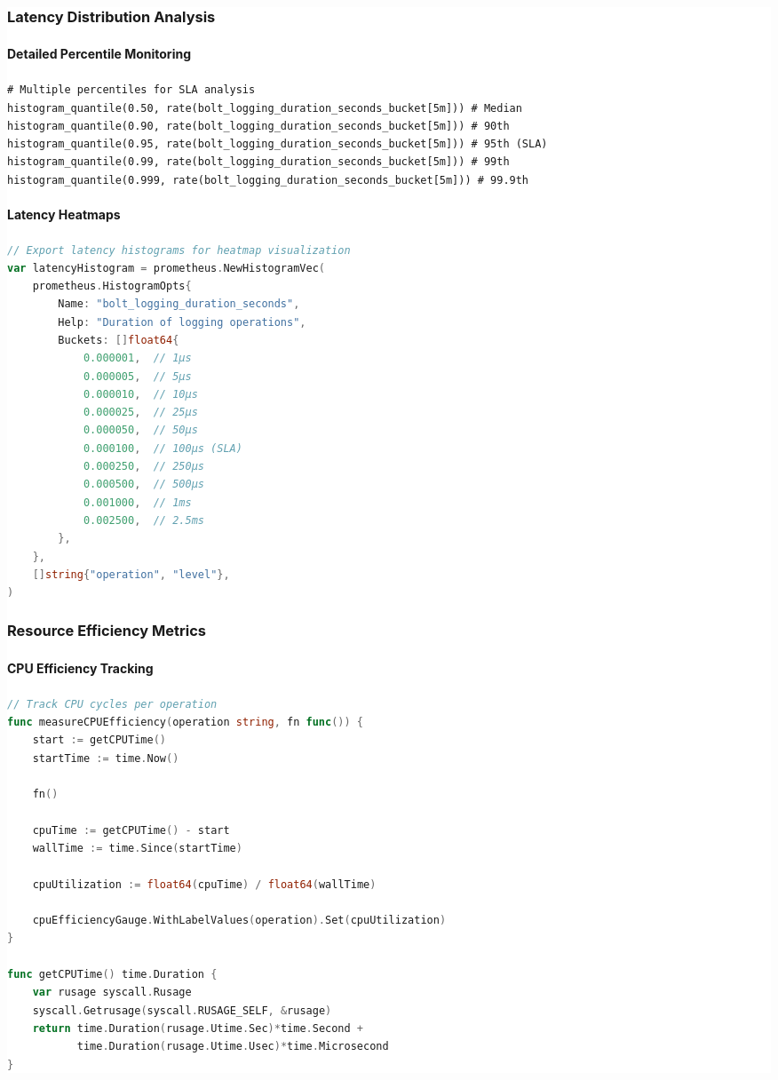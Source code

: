 ### Latency Distribution Analysis

#### Detailed Percentile Monitoring
```prometheus
# Multiple percentiles for SLA analysis
histogram_quantile(0.50, rate(bolt_logging_duration_seconds_bucket[5m])) # Median
histogram_quantile(0.90, rate(bolt_logging_duration_seconds_bucket[5m])) # 90th
histogram_quantile(0.95, rate(bolt_logging_duration_seconds_bucket[5m])) # 95th (SLA)
histogram_quantile(0.99, rate(bolt_logging_duration_seconds_bucket[5m])) # 99th
histogram_quantile(0.999, rate(bolt_logging_duration_seconds_bucket[5m])) # 99.9th
```

#### Latency Heatmaps
```go
// Export latency histograms for heatmap visualization
var latencyHistogram = prometheus.NewHistogramVec(
    prometheus.HistogramOpts{
        Name: "bolt_logging_duration_seconds",
        Help: "Duration of logging operations",
        Buckets: []float64{
            0.000001,  // 1μs
            0.000005,  // 5μs  
            0.000010,  // 10μs
            0.000025,  // 25μs
            0.000050,  // 50μs
            0.000100,  // 100μs (SLA)
            0.000250,  // 250μs
            0.000500,  // 500μs
            0.001000,  // 1ms
            0.002500,  // 2.5ms
        },
    },
    []string{"operation", "level"},
)
```

### Resource Efficiency Metrics

#### CPU Efficiency Tracking
```go
// Track CPU cycles per operation
func measureCPUEfficiency(operation string, fn func()) {
    start := getCPUTime()
    startTime := time.Now()
    
    fn()
    
    cpuTime := getCPUTime() - start
    wallTime := time.Since(startTime)
    
    cpuUtilization := float64(cpuTime) / float64(wallTime)
    
    cpuEfficiencyGauge.WithLabelValues(operation).Set(cpuUtilization)
}

func getCPUTime() time.Duration {
    var rusage syscall.Rusage
    syscall.Getrusage(syscall.RUSAGE_SELF, &rusage)
    return time.Duration(rusage.Utime.Sec)*time.Second + 
           time.Duration(rusage.Utime.Usec)*time.Microsecond
}
```
